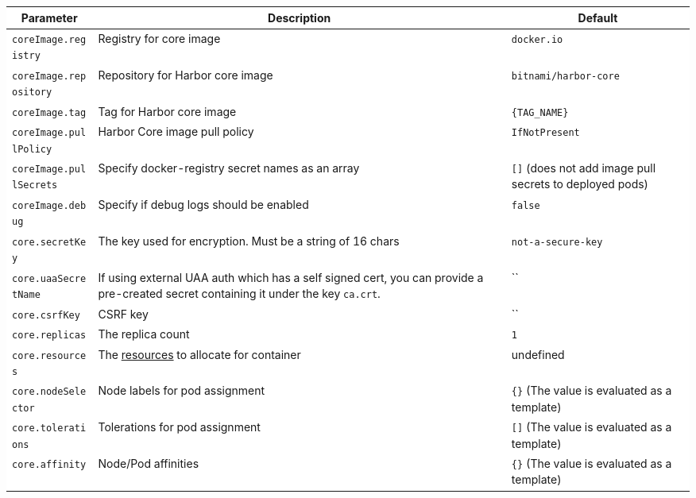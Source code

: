 | Parameter                   | Description                                                                                                                                                                                                                                                                              | Default                                                 |
|-----------------------------|------------------------------------------------------------------------------------------------------------------------------------------------------------------------------------------------------------------------------------------------------------------------------------------|---------------------------------------------------------|
| `coreImage.registry`        | Registry for core image                                                                                                                                                                                                                                                                  | `docker.io`                                             |
| `coreImage.repository`      | Repository for Harbor core image                                                                                                                                                                                                                                                         | `bitnami/harbor-core`                                   |
| `coreImage.tag`             | Tag for Harbor core image                                                                                                                                                                                                                                                                | `{TAG_NAME}`                                            |
| `coreImage.pullPolicy`      | Harbor Core image pull policy                                                                                                                                                                                                                                                            | `IfNotPresent`                                          |
| `coreImage.pullSecrets`     | Specify docker-registry secret names as an array                                                                                                                                                                                                                                         | `[]` (does not add image pull secrets to deployed pods) |
| `coreImage.debug`           | Specify if debug logs should be enabled                                                                                                                                                                                                                                                  | `false`                                                 |
| `core.secretKey`            | The key used for encryption. Must be a string of 16 chars                                                                                                                                                                                                                                | `not-a-secure-key`                                      |
| `core.uaaSecretName`        | If using external UAA auth which has a self signed cert, you can provide a pre-created secret containing it under the key `ca.crt`.                                                                                                                                                      | ``                                                      |
| `core.csrfKey`              | CSRF key                                                                                                                                                                                                                                                                                 | ``                                                      |
| `core.replicas`             | The replica count                                                                                                                                                                                                                                                                        | `1`                                                     |
| `core.resources`            | The [resources] to allocate for container                                                                                                                                                                                                                                                | undefined                                               |
| `core.nodeSelector`         | Node labels for pod assignment                                                                                                                                                                                                                                                           | `{}` (The value is evaluated as a template)             |
| `core.tolerations`          | Tolerations for pod assignment                                                                                                                                                                                                                                                           | `[]` (The value is evaluated as a template)             |
| `core.affinity`             | Node/Pod affinities                                                                                                                                                                                                                                                                      | `{}` (The value is evaluated as a template)             |

[resources]: https://kubernetes.io/docs/concepts/configuration/manage-compute-resources-container/